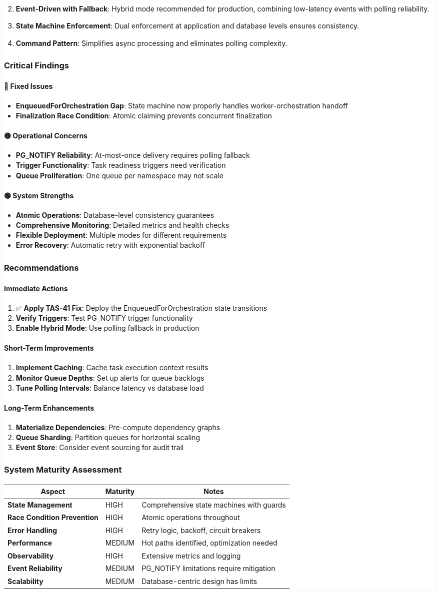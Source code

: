 2. **Event-Driven with Fallback**: Hybrid mode recommended for production, combining low-latency events with polling reliability.

3. **State Machine Enforcement**: Dual enforcement at application and database levels ensures consistency.

4. **Command Pattern**: Simplifies async processing and eliminates polling complexity.

### Critical Findings

#### 🔴 Fixed Issues
- **EnqueuedForOrchestration Gap**: State machine now properly handles worker-orchestration handoff
- **Finalization Race Condition**: Atomic claiming prevents concurrent finalization

#### 🟡 Operational Concerns
- **PG_NOTIFY Reliability**: At-most-once delivery requires polling fallback
- **Trigger Functionality**: Task readiness triggers need verification
- **Queue Proliferation**: One queue per namespace may not scale

#### 🟢 System Strengths
- **Atomic Operations**: Database-level consistency guarantees
- **Comprehensive Monitoring**: Detailed metrics and health checks
- **Flexible Deployment**: Multiple modes for different requirements
- **Error Recovery**: Automatic retry with exponential backoff

### Recommendations

#### Immediate Actions
1. ✅ **Apply TAS-41 Fix**: Deploy the EnqueuedForOrchestration state transitions
2. **Verify Triggers**: Test PG_NOTIFY trigger functionality
3. **Enable Hybrid Mode**: Use polling fallback in production

#### Short-Term Improvements
1. **Implement Caching**: Cache task execution context results
2. **Monitor Queue Depths**: Set up alerts for queue backlogs
3. **Tune Polling Intervals**: Balance latency vs database load

#### Long-Term Enhancements
1. **Materialize Dependencies**: Pre-compute dependency graphs
2. **Queue Sharding**: Partition queues for horizontal scaling
3. **Event Store**: Consider event sourcing for audit trail

### System Maturity Assessment

| Aspect | Maturity | Notes |
|--------|----------|-------|
| **State Management** | HIGH | Comprehensive state machines with guards |
| **Race Condition Prevention** | HIGH | Atomic operations throughout |
| **Error Handling** | HIGH | Retry logic, backoff, circuit breakers |
| **Performance** | MEDIUM | Hot paths identified, optimization needed |
| **Observability** | HIGH | Extensive metrics and logging |
| **Event Reliability** | MEDIUM | PG_NOTIFY limitations require mitigation |
| **Scalability** | MEDIUM | Database-centric design has limits |

